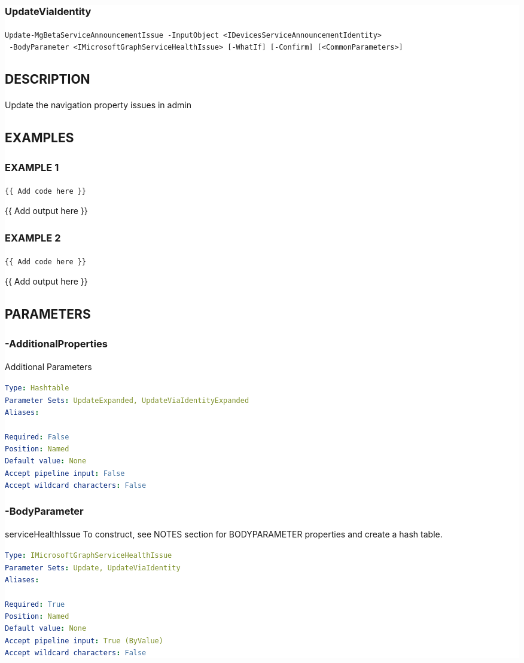 ### UpdateViaIdentity
```
Update-MgBetaServiceAnnouncementIssue -InputObject <IDevicesServiceAnnouncementIdentity>
 -BodyParameter <IMicrosoftGraphServiceHealthIssue> [-WhatIf] [-Confirm] [<CommonParameters>]
```

## DESCRIPTION
Update the navigation property issues in admin

## EXAMPLES

### EXAMPLE 1
```
{{ Add code here }}
```

{{ Add output here }}

### EXAMPLE 2
```
{{ Add code here }}
```

{{ Add output here }}

## PARAMETERS

### -AdditionalProperties
Additional Parameters

```yaml
Type: Hashtable
Parameter Sets: UpdateExpanded, UpdateViaIdentityExpanded
Aliases:

Required: False
Position: Named
Default value: None
Accept pipeline input: False
Accept wildcard characters: False
```

### -BodyParameter
serviceHealthIssue
To construct, see NOTES section for BODYPARAMETER properties and create a hash table.

```yaml
Type: IMicrosoftGraphServiceHealthIssue
Parameter Sets: Update, UpdateViaIdentity
Aliases:

Required: True
Position: Named
Default value: None
Accept pipeline input: True (ByValue)
Accept wildcard characters: False
```
